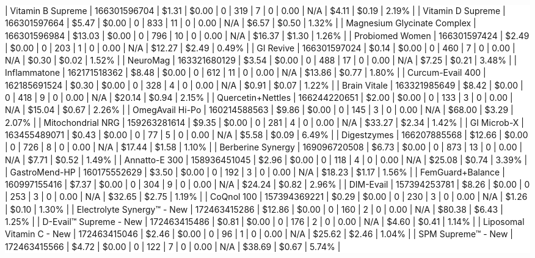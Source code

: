 | Vitamin B Supreme                                   | 166301596704       |        $1.31 |          $0.00 |                0 |                319 |             7 |            0 |        0.00 |        N/A |      $4.11 |      $0.19 |      2.19% |
| Vitamin D Supreme                                   | 166301597664       |        $5.47 |          $0.00 |                0 |                833 |            11 |            0 |        0.00 |        N/A |      $6.57 |      $0.50 |      1.32% |
| Magnesium Glycinate Complex                         | 166301596984       |       $13.03 |          $0.00 |                0 |                796 |            10 |            0 |        0.00 |        N/A |     $16.37 |      $1.30 |      1.26% |
| Probiomed Women                                     | 166301597424       |        $2.49 |          $0.00 |                0 |                203 |             1 |            0 |        0.00 |        N/A |     $12.27 |      $2.49 |      0.49% |
| GI Revive                                           | 166301597024       |        $0.14 |          $0.00 |                0 |                460 |             7 |            0 |        0.00 |        N/A |      $0.30 |      $0.02 |      1.52% |
| NeuroMag                                            | 163321680129       |        $3.54 |          $0.00 |                0 |                488 |            17 |            0 |        0.00 |        N/A |      $7.25 |      $0.21 |      3.48% |
| Inflammatone                                        | 162171518362       |        $8.48 |          $0.00 |                0 |                612 |            11 |            0 |        0.00 |        N/A |     $13.86 |      $0.77 |      1.80% |
| Curcum-Evail 400                                    | 162185691524       |        $0.30 |          $0.00 |                0 |                328 |             4 |            0 |        0.00 |        N/A |      $0.91 |      $0.07 |      1.22% |
| Brain Vitale                                        | 163321985649       |        $8.42 |          $0.00 |                0 |                418 |             9 |            0 |        0.00 |        N/A |     $20.14 |      $0.94 |      2.15% |
| Quercetin+Nettles                                   | 166244220651       |        $2.00 |          $0.00 |                0 |                133 |             3 |            0 |        0.00 |        N/A |     $15.04 |      $0.67 |      2.26% |
| OmegAvail Hi-Po                                     | 160214588563       |        $9.86 |          $0.00 |                0 |                145 |             3 |            0 |        0.00 |        N/A |     $68.00 |      $3.29 |      2.07% |
| Mitochondrial NRG                                   | 159263281614       |        $9.35 |          $0.00 |                0 |                281 |             4 |            0 |        0.00 |        N/A |     $33.27 |      $2.34 |      1.42% |
| GI Microb-X                                         | 163455489071       |        $0.43 |          $0.00 |                0 |                 77 |             5 |            0 |        0.00 |        N/A |      $5.58 |      $0.09 |      6.49% |
| Digestzymes                                         | 166207885568       |       $12.66 |          $0.00 |                0 |                726 |             8 |            0 |        0.00 |        N/A |     $17.44 |      $1.58 |      1.10% |
| Berberine Synergy                                   | 169096720508       |        $6.73 |          $0.00 |                0 |                873 |            13 |            0 |        0.00 |        N/A |      $7.71 |      $0.52 |      1.49% |
| Annatto-E 300                                       | 158936451045       |        $2.96 |          $0.00 |                0 |                118 |             4 |            0 |        0.00 |        N/A |     $25.08 |      $0.74 |      3.39% |
| GastroMend-HP                                       | 160175552629       |        $3.50 |          $0.00 |                0 |                192 |             3 |            0 |        0.00 |        N/A |     $18.23 |      $1.17 |      1.56% |
| FemGuard+Balance                                    | 160997155416       |        $7.37 |          $0.00 |                0 |                304 |             9 |            0 |        0.00 |        N/A |     $24.24 |      $0.82 |      2.96% |
| DIM-Evail                                           | 157394253781       |        $8.26 |          $0.00 |                0 |                253 |             3 |            0 |        0.00 |        N/A |     $32.65 |      $2.75 |      1.19% |
| CoQnol 100                                          | 157394369221       |        $0.29 |          $0.00 |                0 |                230 |             3 |            0 |        0.00 |        N/A |      $1.26 |      $0.10 |      1.30% |
| Electrolyte Synergy™ - New                          | 172463415286       |       $12.86 |          $0.00 |                0 |                160 |             2 |            0 |        0.00 |        N/A |     $80.38 |      $6.43 |      1.25% |
| D-Evail™ Supreme -  New                             | 172463415486       |        $0.81 |          $0.00 |                0 |                176 |             2 |            0 |        0.00 |        N/A |      $4.60 |      $0.41 |      1.14% |
| Liposomal Vitamin C - New                           | 172463415046       |        $2.46 |          $0.00 |                0 |                 96 |             1 |            0 |        0.00 |        N/A |     $25.62 |      $2.46 |      1.04% |
| SPM Supreme™ - New                                  | 172463415566       |        $4.72 |          $0.00 |                0 |                122 |             7 |            0 |        0.00 |        N/A |     $38.69 |      $0.67 |      5.74% |